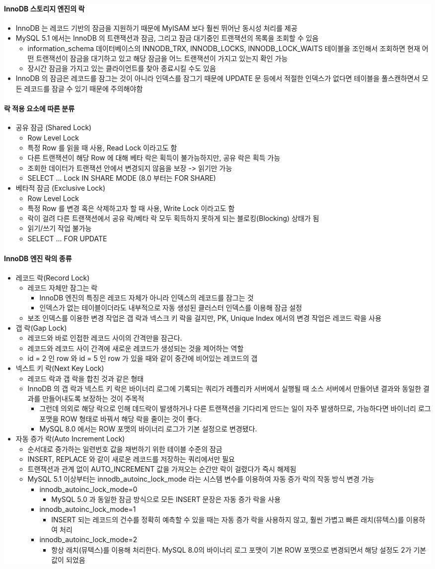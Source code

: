 #### InnoDB 스토리지 엔진의 락

- InnoDB 는 레코드 기반의 잠금을 지원하기 때문에 MyISAM 보다 훨씬 뛰어난 동시성 처리를 제공
- MySQL 5.1 에서는 InnoDB 의 트랜잭션과 잠금, 그리고 잠금 대기중인 트랜잭션의 목록을 조회할 수 있음
    - information_schema 데이터베이스의 INNODB_TRX, INNODB_LOCKS, INNODB_LOCK_WAITS 테이블을 조인해서 조회하면 현재 어떤 트랜잭션이 잠금을 대기하고 있고 해당
      잠금을 어느 트랜잭션이 가지고 있는지 확인 가능
    - 장시간 잠금을 가지고 있는 클라이언트를 찾아 종료시킬 수도 있음
- InnoDB 의 잠금은 레코드를 잠그는 것이 아니라 인덱스를 잠그기 때문에 UPDATE 문 등에서 적절한 인덱스가 없다면 테이블을 풀스캔하면서 모든 레코드를 잠글 수 있기 때문에 주의해야함

#### 락 적용 요소에 따른 분류

- 공유 잠금 (Shared Lock)
    - Row Level Lock
    - 특정 Row 를 읽을 때 사용, Read Lock 이라고도 함
    - 다른 트랜잭션이 해당 Row 에 대해 베타 락은 획득이 불가능하지만, 공유 락은 획득 가능
    - 조회한 데이터가 트랜잭션 안에서 변경되지 않음을 보장 -> 읽기만 가능
    - SELECT ... Lock IN SHARE MODE (8.0 부터는 FOR SHARE)
- 베타적 잠금 (Exclusive Lock)
    - Row Level Lock
    - 특정 Row 를 변경 혹은 삭제하고자 할 때 사용, Write Lock 이라고도 함
    - 락이 걸려 다른 트랜잭션에서 공유 락/베타 락 모두 획득하지 못하게 되는 블로킹(Blocking) 상태가 됨
    - 읽기/쓰기 작업 불가능
    - SELECT ... FOR UPDATE

#### InnoDB 엔진 락의 종류

- 레코드 락(Record Lock)
    - 레코드 자체만 잠그는 락
        - InnoDB 엔진의 특징은 레코드 자체가 아니라 인덱스의 레코드를 잠그는 것
        - 인덱스가 없는 테이블이더라도 내부적으로 자동 생성된 클러스터 인덱스를 이용해 잠금 설정
    - 보조 인덱스를 이용한 변경 작업은 갭 락과 넥스크 키 락을 걸지만, PK, Unique Index 에서의 변경 작업은 레코드 락을 사용
- 갭 락(Gap Lock)
    - 레코드와 바로 인접한 레코드 사이의 간격만을 잠근다.
    - 레코드와 레코드 사이 간격에 새로운 레코드가 생성되는 것을 제어하는 역할
    - id = 2 인 row 와 id = 5 인 row 가 있을 때와 같이 중간에 비어있는 레코드의 갭
- 넥스트 키 락(Next Key Lock)
    - 레코드 락과 갭 락을 합친 것과 같은 형태
    - InnoDB 의 갭 락과 넥스트 키 락은 바이너리 로그에 기록되는 쿼리가 레플리카 서버에서 실행될 때 소스 서버에서 만들어낸 결과와 동일한 결과를 만들어내도록 보장하는 것이 주목적
        - 그런데 의외로 해당 락으로 인해 데드락이 발생하거나 다른 트랜잭션을 기다리게 만드는 일이 자주 발생하므로, 가능하다면 바이너리 로그 포맷을 ROW 형태로 바꿔서 해당 락을 줄이는 것이 좋다.
        - MySQL 8.0 에서는 ROW 포맷의 바이너리 로그가 기본 설정으로 변경됐다.
- 자동 증가 락(Auto Increment Lock)
    - 순서대로 증가하는 일련번호 값을 채번하기 위한 테이블 수준의 잠금
    - INSERT, REPLACE 와 같이 새로운 레코드를 저장하는 쿼리에서만 필요
    - 트랜잭션과 관계 없이 AUTO_INCREMENT 값을 가져오는 순간만 락이 걸렸다가 즉시 해제됨
    - MySQL 5.1 이상부터는 innodb_autoinc_lock_mode 라는 시스템 변수를 이용하여 자동 증가 락의 작동 방식 변경 가능
        - innodb_autoinc_lock_mode=0
            - MySQL 5.0 과 동일한 잠금 방식으로 모든 INSERT 문장은 자동 증가 락을 사용
        - innodb_autoinc_lock_mode=1
            - INSERT 되는 레코드의 건수를 정확히 예측할 수 있을 때는 자동 증가 락을 사용하지 않고, 훨씬 가볍고 빠른 래치(뮤텍스)를 이용하여 처리
        - innodb_autoinc_lock_mode=2
            - 항상 래치(뮤텍스)를 이용해 처리한다. MySQL 8.0의 바이너리 로그 포맷이 기본 ROW 포맷으로 변경되면서 해당 설정도 2가 기본값이 되었음
